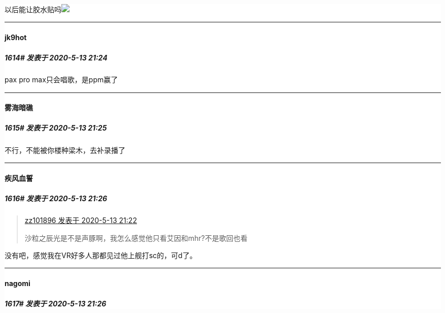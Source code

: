 


以后能让胶水贴吗<img src="https://static.saraba1st.com/image/smiley/face2017/169.gif" referrerpolicy="no-referrer">







-----

####  jk9hot  
##### 1614#       发表于 2020-5-13 21:24




pax pro max只会唱歌，是ppm赢了







-----

####  雾海暗礁  
##### 1615#       发表于 2020-5-13 21:25




不行，不能被你楼种梁木，去补录播了







-----

####  疾风血誓  
##### 1616#       发表于 2020-5-13 21:26



<blockquote><a href="httphttps://bbs.saraba1st.com/2b/forum.php?mod=redirect&amp;goto=findpost&amp;pid=47408267&amp;ptid=1934528" target="_blank">zz101896 发表于 2020-5-13 21:22</a>

沙粒之辰光是不是声豚啊，我怎么感觉他只看艾因和mhr?不是歌回也看</blockquote>
没有吧，感觉我在VR好多人那都见过他上舰打sc的，可d了。







-----

####  nagomi  
##### 1617#       发表于 2020-5-13 21:26


